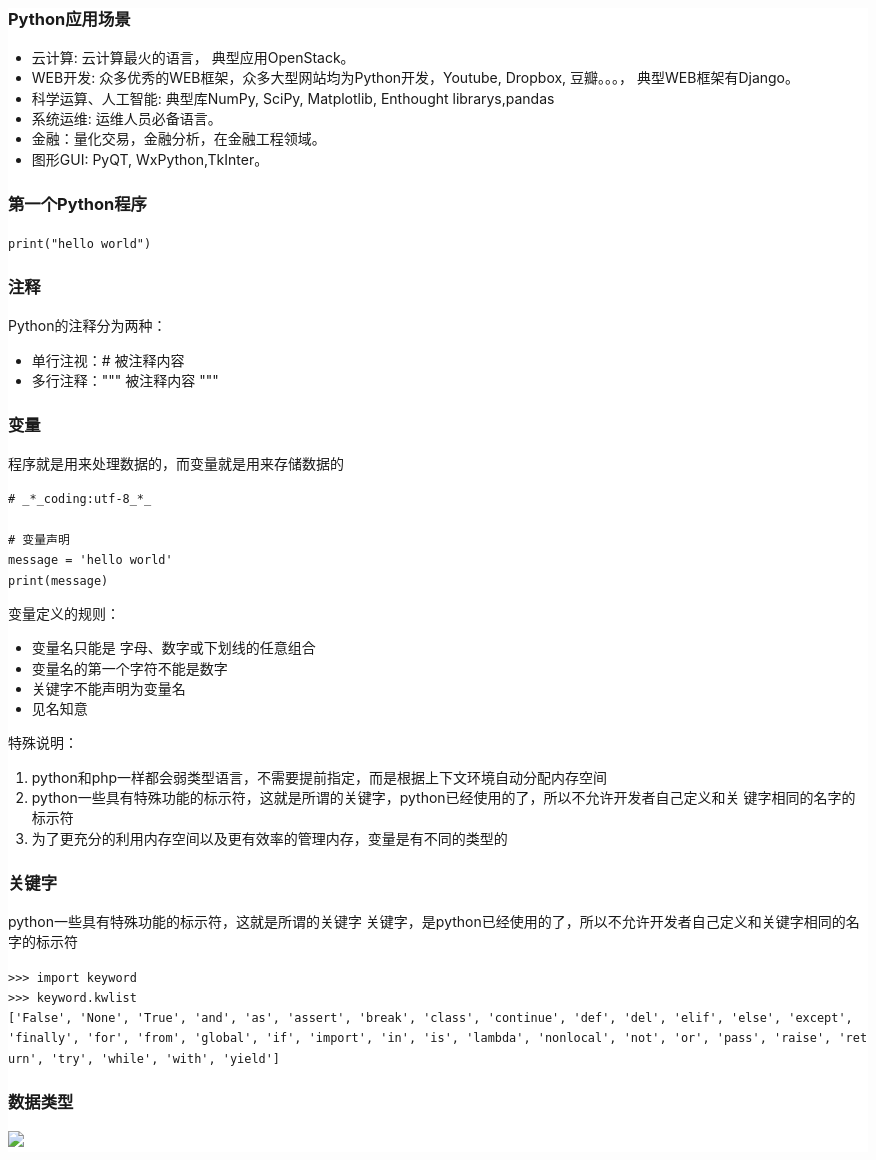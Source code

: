 
### Python应用场景
- 云计算: 云计算最火的语言， 典型应用OpenStack。
- WEB开发: 众多优秀的WEB框架，众多大型网站均为Python开发，Youtube, Dropbox, 豆瓣。。。， 典型WEB框架有Django。
- 科学运算、人工智能: 典型库NumPy, SciPy, Matplotlib, Enthought librarys,pandas
- 系统运维: 运维人员必备语言。
- 金融：量化交易，金融分析，在金融工程领域。
- 图形GUI: PyQT, WxPython,TkInter。

### 第一个Python程序
```
print("hello world")
```

### 注释
Python的注释分为两种：
- 单行注视：# 被注释内容
- 多行注释：""" 被注释内容 """

### 变量
程序就是⽤来处理数据的，⽽变量就是⽤来存储数据的
```
# _*_coding:utf-8_*_

# 变量声明
message = 'hello world'
print(message)
```
变量定义的规则：
- 变量名只能是 字母、数字或下划线的任意组合
- 变量名的第一个字符不能是数字
- 关键字不能声明为变量名
- 见名知意


特殊说明：
1. python和php一样都会弱类型语言，不需要提前指定，而是根据上下文环境自动分配内存空间
2. python⼀些具有特殊功能的标示符，这就是所谓的关键字，python已经使⽤的了，所以不允许开发者⾃⼰定义和关 键字相同的名字的标示符
3. 为了更充分的利用内存空间以及更有效率的管理内存，变量是有不同的类型的

### 关键字
python一些具有特殊功能的标示符，这就是所谓的关键字
关键字，是python已经使用的了，所以不允许开发者自己定义和关键字相同的名字的标示符

```
>>> import keyword
>>> keyword.kwlist
['False', 'None', 'True', 'and', 'as', 'assert', 'break', 'class', 'continue', 'def', 'del', 'elif', 'else', 'except', 'finally', 'for', 'from', 'global', 'if', 'import', 'in', 'is', 'lambda', 'nonlocal', 'not', 'or', 'pass', 'raise', 'return', 'try', 'while', 'with', 'yield']
```

### 数据类型
![](https://static.studytime.xin/image/articles/20191230011023.png)
